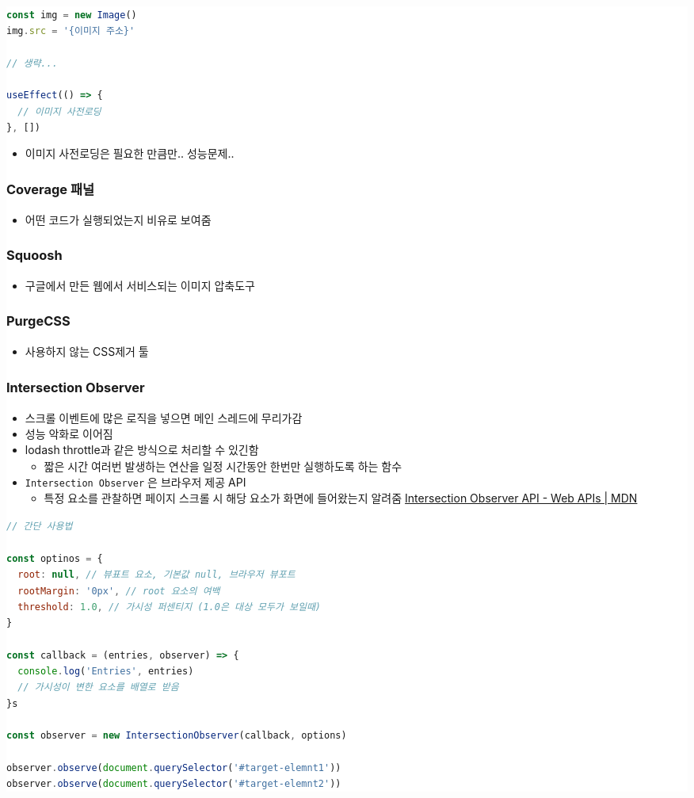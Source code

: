 ```jsx
const img = new Image()
img.src = '{이미지 주소}'

// 생략...

useEffect(() => {
  // 이미지 사전로딩
}, [])
```

- 이미지 사전로딩은 필요한 만큼만.. 성능문제..

### Coverage 패널

- 어떤 코드가 실행되었는지 비유로 보여줌

### Squoosh

- 구글에서 만든 웹에서 서비스되는 이미지 압축도구

### PurgeCSS

- 사용하지 않는 CSS제거 툴

### Intersection Observer

- 스크롤 이벤트에 많은 로직을 넣으면 메인 스레드에 무리가감
- 성능 악화로 이어짐
- lodash throttle과 같은 방식으로 처리할 수 있긴함
  - 짧은 시간 여러번 발생하는 연산을 일정 시간동안 한번만 실행하도록 하는 함수
- `Intersection Observer` 은 브라우저 제공 API
  - 특정 요소를 관찰하면 페이지 스크롤 시 해당 요소가 화면에 들어왔는지 알려줌
    [Intersection Observer API - Web APIs | MDN](https://developer.mozilla.org/en-US/docs/Web/API/Intersection_Observer_API)

```jsx
// 간단 사용법

const optinos = {
  root: null, // 뷰표트 요소, 기본값 null, 브라우저 뷰포트
  rootMargin: '0px', // root 요소의 여백
  threshold: 1.0, // 가시성 퍼센티지 (1.0은 대상 모두가 보일때)
}

const callback = (entries, observer) => {
  console.log('Entries', entries)
  // 가시성이 변한 요소를 배열로 받음
}s

const observer = new IntersectionObserver(callback, options)

observer.observe(document.querySelector('#target-elemnt1'))
observer.observe(document.querySelector('#target-elemnt2'))
```
